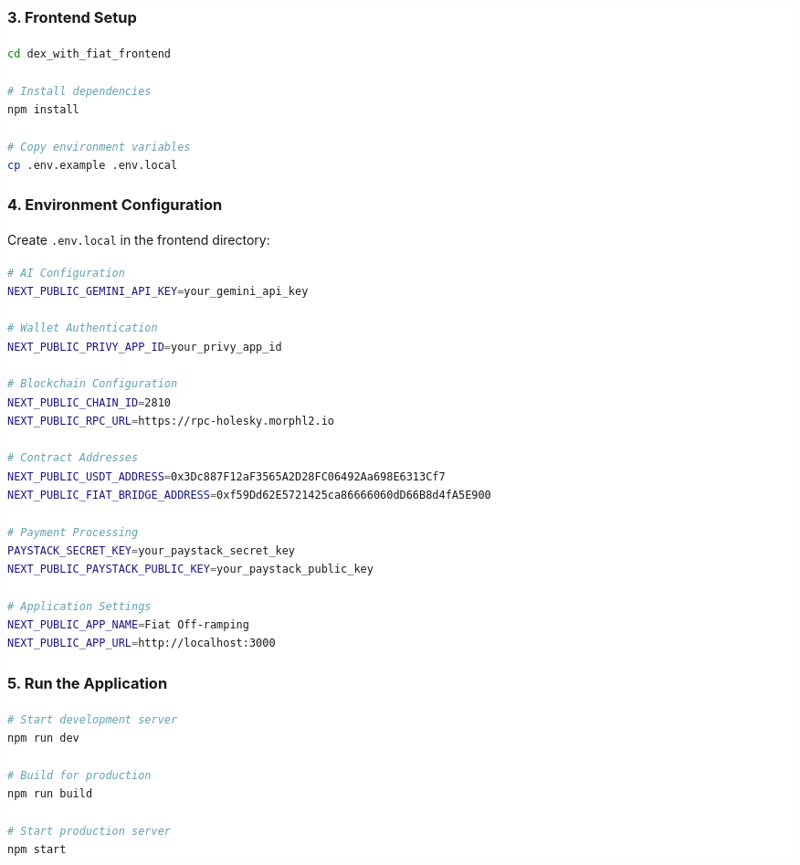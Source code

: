 ### 3. Frontend Setup

```bash
cd dex_with_fiat_frontend

# Install dependencies
npm install

# Copy environment variables
cp .env.example .env.local
```

### 4. Environment Configuration

Create `.env.local` in the frontend directory:

```bash
# AI Configuration
NEXT_PUBLIC_GEMINI_API_KEY=your_gemini_api_key

# Wallet Authentication
NEXT_PUBLIC_PRIVY_APP_ID=your_privy_app_id

# Blockchain Configuration
NEXT_PUBLIC_CHAIN_ID=2810
NEXT_PUBLIC_RPC_URL=https://rpc-holesky.morphl2.io

# Contract Addresses
NEXT_PUBLIC_USDT_ADDRESS=0x3Dc887F12aF3565A2D28FC06492Aa698E6313Cf7
NEXT_PUBLIC_FIAT_BRIDGE_ADDRESS=0xf59Dd62E5721425ca86666060dD66B8d4fA5E900

# Payment Processing
PAYSTACK_SECRET_KEY=your_paystack_secret_key
NEXT_PUBLIC_PAYSTACK_PUBLIC_KEY=your_paystack_public_key

# Application Settings
NEXT_PUBLIC_APP_NAME=Fiat Off-ramping
NEXT_PUBLIC_APP_URL=http://localhost:3000
```

### 5. Run the Application

```bash
# Start development server
npm run dev

# Build for production
npm run build

# Start production server
npm start
```
